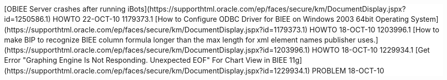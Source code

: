 <td >[OBIEE Server crashes after running iBots](https://supporthtml.oracle.com/ep/faces/secure/km/DocumentDisplay.jspx?id=1250586.1)
</td>

<td >HOWTO
</td>

<td >22-OCT-10
</td>
</tr>
<tr >

<td >1179373.1
</td>

<td >[How to Configure ODBC Driver for BIEE on Windows 2003 64bit Operating System](https://supporthtml.oracle.com/ep/faces/secure/km/DocumentDisplay.jspx?id=1179373.1)
</td>

<td >HOWTO
</td>

<td >18-OCT-10
</td>
</tr>
<tr >

<td >1203996.1
</td>

<td >[How to make BIP to recognize BIEE column formula longer than the max length for xml element names publisher uses.](https://supporthtml.oracle.com/ep/faces/secure/km/DocumentDisplay.jspx?id=1203996.1)
</td>

<td >HOWTO
</td>

<td >18-OCT-10
</td>
</tr>
<tr >

<td >1229934.1
</td>

<td >[Get Error "Graphing Engine Is Not Responding. Unexpected EOF" For Chart View in BIEE 11g](https://supporthtml.oracle.com/ep/faces/secure/km/DocumentDisplay.jspx?id=1229934.1)
</td>

<td >PROBLEM
</td>

<td >18-OCT-10
</td>
</tr>
<tr >
